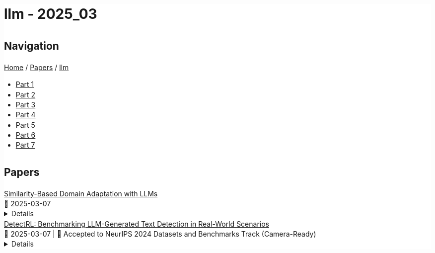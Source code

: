 # llm - 2025_03

## Navigation

[Home](https://arxcompass.github.io) / [Papers](https://arxcompass.github.io/papers) / [llm](https://arxcompass.github.io/papers/llm)

- [Part 1](papers_1.md)
- [Part 2](papers_2.md)
- [Part 3](papers_3.md)
- [Part 4](papers_4.md)
- Part 5
- [Part 6](papers_6.md)
- [Part 7](papers_7.md)

## Papers

<div class="paper-card">
    <div class="paper-title"><a href="http://arxiv.org/abs/2503.05281v1">Similarity-Based Domain Adaptation with LLMs</a></div>
    <div class="paper-meta">
      📅 2025-03-07
    </div>
    <details class="paper-abstract">
      Unsupervised domain adaptation leverages abundant labeled data from various source domains to generalize onto unlabeled target data. Prior research has primarily focused on learning domain-invariant features across the source and target domains. However, these methods often require training a model using source domain data, which is time-consuming and can limit model usage for applications with different source data. This paper introduces a simple framework that utilizes the impressive generalization capabilities of Large Language Models (LLMs) for target data annotation without the need of source model training, followed by a novel similarity-based knowledge distillation loss. Our extensive experiments on cross-domain text classification reveal that our framework achieves impressive performance, specifically, 2.44\% accuracy improvement when compared to the SOTA method.
    </details>
</div>
<div class="paper-card">
    <div class="paper-title"><a href="http://arxiv.org/abs/2410.23746v2">DetectRL: Benchmarking LLM-Generated Text Detection in Real-World Scenarios</a></div>
    <div class="paper-meta">
      📅 2025-03-07
      | 💬 Accepted to NeurIPS 2024 Datasets and Benchmarks Track (Camera-Ready)
    </div>
    <details class="paper-abstract">
      Detecting text generated by large language models (LLMs) is of great recent interest. With zero-shot methods like DetectGPT, detection capabilities have reached impressive levels. However, the reliability of existing detectors in real-world applications remains underexplored. In this study, we present a new benchmark, DetectRL, highlighting that even state-of-the-art (SOTA) detection techniques still underperformed in this task. We collected human-written datasets from domains where LLMs are particularly prone to misuse. Using popular LLMs, we generated data that better aligns with real-world applications. Unlike previous studies, we employed heuristic rules to create adversarial LLM-generated text, simulating various prompts usages, human revisions like word substitutions, and writing noises like spelling mistakes. Our development of DetectRL reveals the strengths and limitations of current SOTA detectors. More importantly, we analyzed the potential impact of writing styles, model types, attack methods, the text lengths, and real-world human writing factors on different types of detectors. We believe DetectRL could serve as an effective benchmark for assessing detectors in real-world scenarios, evolving with advanced attack methods, thus providing more stressful evaluation to drive the development of more efficient detectors. Data and code are publicly available at: https://github.com/NLP2CT/DetectRL.
    </details>
</div>
<div class="paper-card">
